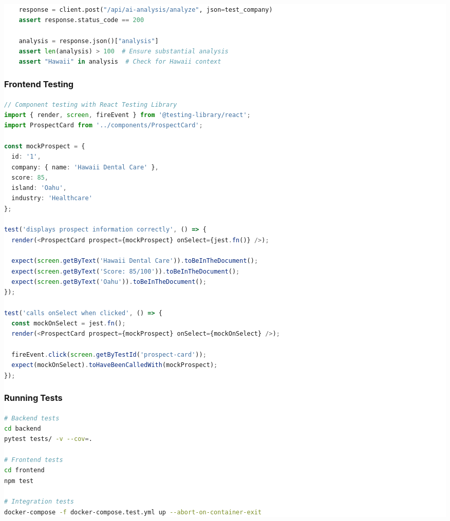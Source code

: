 ```python
    response = client.post("/api/ai-analysis/analyze", json=test_company)
    assert response.status_code == 200
    
    analysis = response.json()["analysis"]
    assert len(analysis) > 100  # Ensure substantial analysis
    assert "Hawaii" in analysis  # Check for Hawaii context
```

### Frontend Testing

```typescript
// Component testing with React Testing Library
import { render, screen, fireEvent } from '@testing-library/react';
import ProspectCard from '../components/ProspectCard';

const mockProspect = {
  id: '1',
  company: { name: 'Hawaii Dental Care' },
  score: 85,
  island: 'Oahu',
  industry: 'Healthcare'
};

test('displays prospect information correctly', () => {
  render(<ProspectCard prospect={mockProspect} onSelect={jest.fn()} />);
  
  expect(screen.getByText('Hawaii Dental Care')).toBeInTheDocument();
  expect(screen.getByText('Score: 85/100')).toBeInTheDocument();
  expect(screen.getByText('Oahu')).toBeInTheDocument();
});

test('calls onSelect when clicked', () => {
  const mockOnSelect = jest.fn();
  render(<ProspectCard prospect={mockProspect} onSelect={mockOnSelect} />);
  
  fireEvent.click(screen.getByTestId('prospect-card'));
  expect(mockOnSelect).toHaveBeenCalledWith(mockProspect);
});
```

### Running Tests

```bash
# Backend tests
cd backend
pytest tests/ -v --cov=.

# Frontend tests
cd frontend
npm test

# Integration tests
docker-compose -f docker-compose.test.yml up --abort-on-container-exit
```
